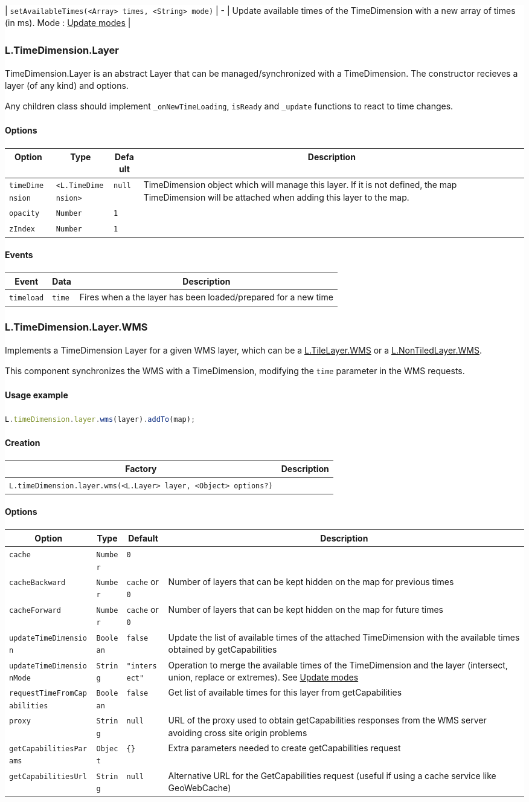 | `setAvailableTimes(<Array> times, <String> mode)`                       | -                | Update available times of the TimeDimension with a new array of times (in ms). Mode : [Update modes](#timedimension-update-modes) |

### L.TimeDimension.Layer

TimeDimension.Layer is an abstract Layer that can be managed/synchronized with a TimeDimension. The constructor recieves a layer (of any kind) and options.

Any children class should implement `_onNewTimeLoading`, `isReady` and `_update` functions to react to time changes.

#### <a name="timeDimensionLayerOptions"></a>Options

| Option          | Type                | Default | Description                                                                                                                                        |
| --------------- | ------------------- | ------- | -------------------------------------------------------------------------------------------------------------------------------------------------- |
| `timeDimension` | `<L.TimeDimension>` | `null`  | TimeDimension object which will manage this layer. If it is not defined, the map TimeDimension will be attached when adding this layer to the map. |
| `opacity`       | `Number`            | `1`     |
| `zIndex`        | `Number`            | `1`     |

#### Events

| Event      | Data   | Description                                                    |
| ---------- | ------ | -------------------------------------------------------------- |
| `timeload` | `time` | Fires when a the layer has been loaded/prepared for a new time |

### L.TimeDimension.Layer.WMS

Implements a TimeDimension Layer for a given WMS layer, which can be a [L.TileLayer.WMS](http://leafletjs.com/reference.html#tilelayer-wms) or a [L.NonTiledLayer.WMS](https://github.com/ptv-logistics/Leaflet.NonTiledLayer).

This component synchronizes the WMS with a TimeDimension, modifying the `time` parameter in the WMS requests.

#### Usage example

```javascript
L.timeDimension.layer.wms(layer).addTo(map);
```

#### Creation

| Factory                                                         | Description |
| --------------------------------------------------------------- | ----------- |
| `L.timeDimension.layer.wms(<L.Layer> layer, <Object> options?)` |

#### <a name="timeDimensionLayerWMSOptions"></a>Options

| Option                        | Type      | Default                              | Description                                                                                                                                                                                                                                                 |
| ----------------------------- | --------- | ------------------------------------ | ----------------------------------------------------------------------------------------------------------------------------------------------------------------------------------------------------------------------------------------------------------- |
| `cache`                       | `Number`  | `0`                                  |
| `cacheBackward`               | `Number`  | `cache` or `0`                       | Number of layers that can be kept hidden on the map for previous times                                                                                                                                                                                      |
| `cacheForward`                | `Number`  | `cache` or `0`                       | Number of layers that can be kept hidden on the map for future times                                                                                                                                                                                        |
| `updateTimeDimension`         | `Boolean` | `false`                              | Update the list of available times of the attached TimeDimension with the available times obtained by getCapabilities                                                                                                                                       |
| `updateTimeDimensionMode`     | `String`  | `"intersect"`                        | Operation to merge the available times of the TimeDimension and the layer (intersect, union, replace or extremes). See [Update modes](#timedimension-update-modes)                                                                                          |
| `requestTimeFromCapabilities` | `Boolean` | `false`                              | Get list of available times for this layer from getCapabilities                                                                                                                                                                                             |
| `proxy`                       | `String`  | `null`                               | URL of the proxy used to obtain getCapabilities responses from the WMS server avoiding cross site origin problems                                                                                                                                           |
| `getCapabilitiesParams`       | `Object`  | `{}`                                 | Extra parameters needed to create getCapabilities request                                                                                                                                                                                                   |
| `getCapabilitiesUrl`          | `String`  | `null`                               | Alternative URL for the GetCapabilities request (useful if using a cache service like GeoWebCache)                                                                                                                                                          |